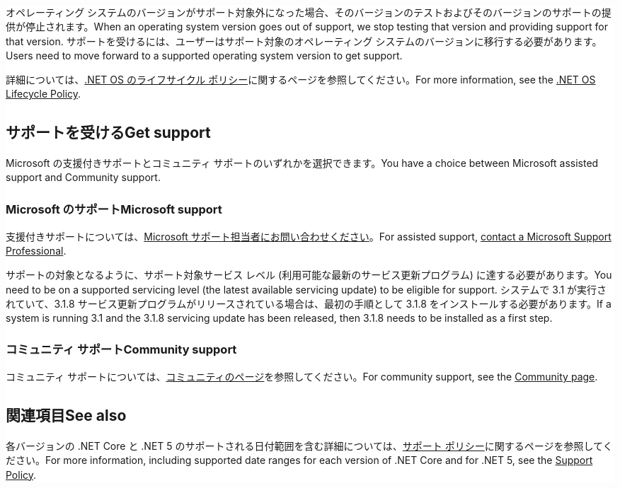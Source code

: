 <span data-ttu-id="8036e-198">オペレーティング システムのバージョンがサポート対象外になった場合、そのバージョンのテストおよびそのバージョンのサポートの提供が停止されます。</span><span class="sxs-lookup"><span data-stu-id="8036e-198">When an operating system version goes out of support, we stop testing that version and providing support for that version.</span></span> <span data-ttu-id="8036e-199">サポートを受けるには、ユーザーはサポート対象のオペレーティング システムのバージョンに移行する必要があります。</span><span class="sxs-lookup"><span data-stu-id="8036e-199">Users need to move forward to a supported operating system version to get support.</span></span>

<span data-ttu-id="8036e-200">詳細については、[.NET OS のライフサイクル ポリシー](https://github.com/dotnet/core/blob/master/os-lifecycle-policy.md)に関するページを参照してください。</span><span class="sxs-lookup"><span data-stu-id="8036e-200">For more information, see the [.NET OS Lifecycle Policy](https://github.com/dotnet/core/blob/master/os-lifecycle-policy.md).</span></span>

## <a name="get-support"></a><span data-ttu-id="8036e-201">サポートを受ける</span><span class="sxs-lookup"><span data-stu-id="8036e-201">Get support</span></span>

<span data-ttu-id="8036e-202">Microsoft の支援付きサポートとコミュニティ サポートのいずれかを選択できます。</span><span class="sxs-lookup"><span data-stu-id="8036e-202">You have a choice between Microsoft assisted support and Community support.</span></span>

### <a name="microsoft-support"></a><span data-ttu-id="8036e-203">Microsoft のサポート</span><span class="sxs-lookup"><span data-stu-id="8036e-203">Microsoft support</span></span>

<span data-ttu-id="8036e-204">支援付きサポートについては、[Microsoft サポート担当者にお問い合わせください](https://support.microsoft.com/supportforbusiness/productselection/?sapid=4fd4947b-15ea-ce01-080f-97f2ca3c76e8)。</span><span class="sxs-lookup"><span data-stu-id="8036e-204">For assisted support, [contact a Microsoft Support Professional](https://support.microsoft.com/supportforbusiness/productselection/?sapid=4fd4947b-15ea-ce01-080f-97f2ca3c76e8).</span></span>

<span data-ttu-id="8036e-205">サポートの対象となるように、サポート対象サービス レベル (利用可能な最新のサービス更新プログラム) に達する必要があります。</span><span class="sxs-lookup"><span data-stu-id="8036e-205">You need to be on a supported servicing level (the latest available servicing update) to be eligible for support.</span></span> <span data-ttu-id="8036e-206">システムで 3.1 が実行されていて、3.1.8 サービス更新プログラムがリリースされている場合は、最初の手順として 3.1.8 をインストールする必要があります。</span><span class="sxs-lookup"><span data-stu-id="8036e-206">If a system is running 3.1 and the 3.1.8 servicing update has been released, then 3.1.8 needs to be installed as a first step.</span></span>

### <a name="community-support"></a><span data-ttu-id="8036e-207">コミュニティ サポート</span><span class="sxs-lookup"><span data-stu-id="8036e-207">Community support</span></span>

<span data-ttu-id="8036e-208">コミュニティ サポートについては、[コミュニティのページ](https://dotnet.microsoft.com/platform/community)を参照してください。</span><span class="sxs-lookup"><span data-stu-id="8036e-208">For community support, see the [Community page](https://dotnet.microsoft.com/platform/community).</span></span>

## <a name="see-also"></a><span data-ttu-id="8036e-209">関連項目</span><span class="sxs-lookup"><span data-stu-id="8036e-209">See also</span></span>

<span data-ttu-id="8036e-210">各バージョンの .NET Core と .NET 5 のサポートされる日付範囲を含む詳細については、[サポート ポリシー](https://dotnet.microsoft.com/platform/support/policy/dotnet-core)に関するページを参照してください。</span><span class="sxs-lookup"><span data-stu-id="8036e-210">For more information, including supported date ranges for each version of .NET Core and for .NET 5, see the [Support Policy](https://dotnet.microsoft.com/platform/support/policy/dotnet-core).</span></span>
